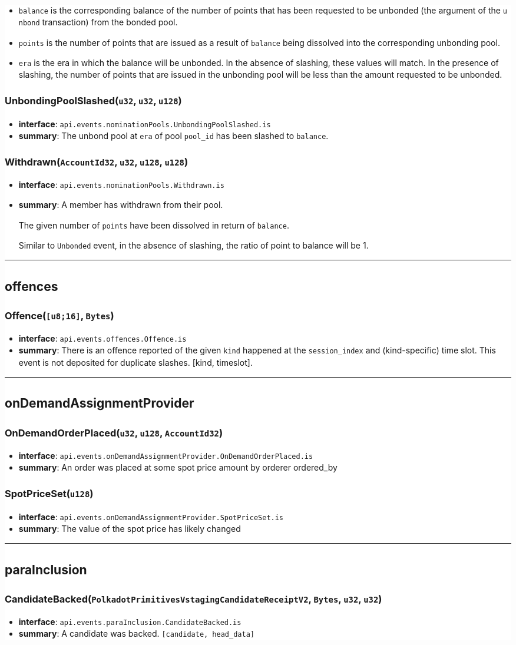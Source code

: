    - `balance` is the corresponding balance of the number of points that has been  requested to be unbonded (the argument of the `unbond` transaction) from the bonded  pool. 

  - `points` is the number of points that are issued as a result of `balance` being dissolved into the corresponding unbonding pool. 

  - `era` is the era in which the balance will be unbonded. In the absence of slashing, these values will match. In the presence of slashing, the  number of points that are issued in the unbonding pool will be less than the amount  requested to be unbonded. 
 
### UnbondingPoolSlashed(`u32`, `u32`, `u128`)
- **interface**: `api.events.nominationPools.UnbondingPoolSlashed.is`
- **summary**:    The unbond pool at `era` of pool `pool_id` has been slashed to `balance`. 
 
### Withdrawn(`AccountId32`, `u32`, `u128`, `u128`)
- **interface**: `api.events.nominationPools.Withdrawn.is`
- **summary**:    A member has withdrawn from their pool. 

   The given number of `points` have been dissolved in return of `balance`. 

   Similar to `Unbonded` event, in the absence of slashing, the ratio of point to balance  will be 1. 

___


## offences
 
### Offence(`[u8;16]`, `Bytes`)
- **interface**: `api.events.offences.Offence.is`
- **summary**:    There is an offence reported of the given `kind` happened at the `session_index` and  (kind-specific) time slot. This event is not deposited for duplicate slashes.  \[kind, timeslot\]. 

___


## onDemandAssignmentProvider
 
### OnDemandOrderPlaced(`u32`, `u128`, `AccountId32`)
- **interface**: `api.events.onDemandAssignmentProvider.OnDemandOrderPlaced.is`
- **summary**:    An order was placed at some spot price amount by orderer ordered_by 
 
### SpotPriceSet(`u128`)
- **interface**: `api.events.onDemandAssignmentProvider.SpotPriceSet.is`
- **summary**:    The value of the spot price has likely changed 

___


## paraInclusion
 
### CandidateBacked(`PolkadotPrimitivesVstagingCandidateReceiptV2`, `Bytes`, `u32`, `u32`)
- **interface**: `api.events.paraInclusion.CandidateBacked.is`
- **summary**:    A candidate was backed. `[candidate, head_data]` 
 
